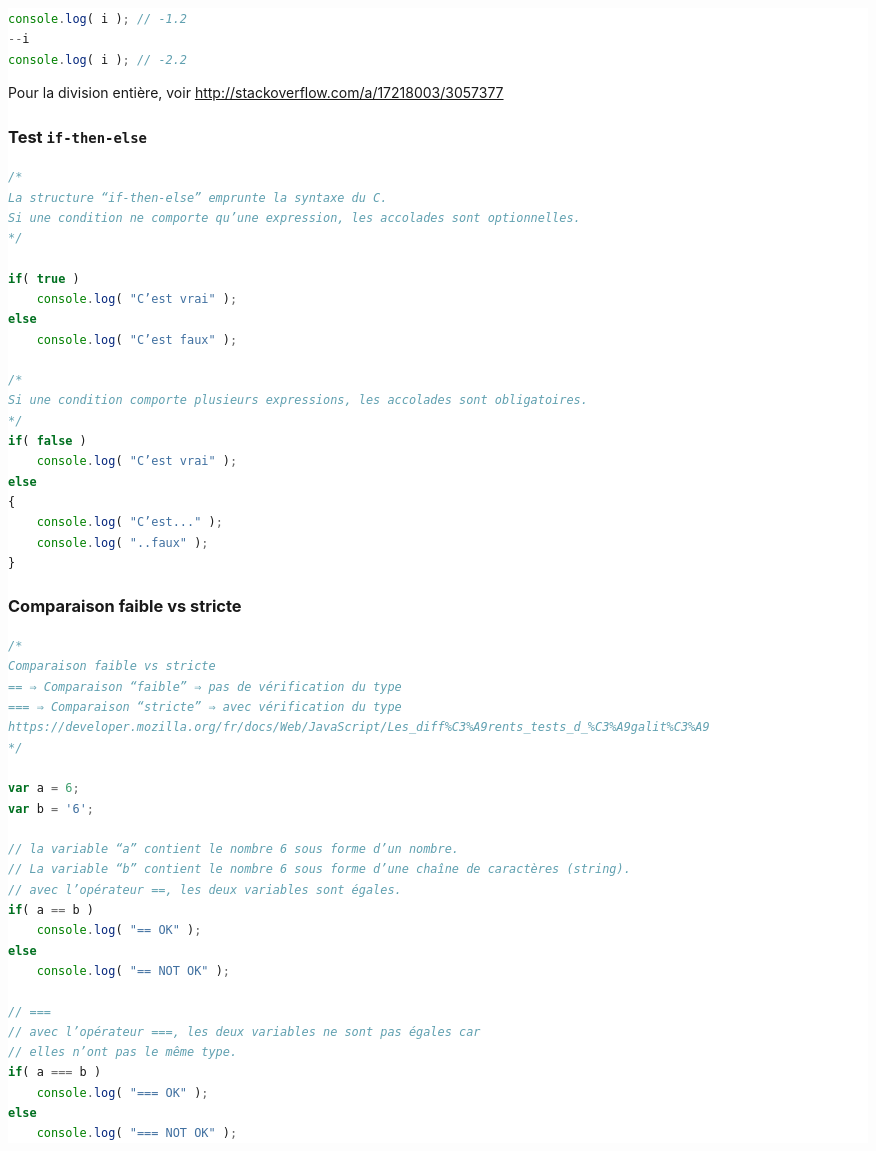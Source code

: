 ```js
console.log( i ); // -1.2
--i
console.log( i ); // -2.2
```


Pour la division entière, voir <http://stackoverflow.com/a/17218003/3057377>

### Test `if-then-else`


```js
/*
La structure “if-then-else” emprunte la syntaxe du C.
Si une condition ne comporte qu’une expression, les accolades sont optionnelles.
*/

if( true )
    console.log( "C’est vrai" );
else
    console.log( "C’est faux" );

/*
Si une condition comporte plusieurs expressions, les accolades sont obligatoires.
*/
if( false )
    console.log( "C’est vrai" );
else
{
    console.log( "C’est..." );
    console.log( "..faux" );
}
```


### Comparaison faible vs stricte


```js
/*
Comparaison faible vs stricte
== ⇒ Comparaison “faible” ⇒ pas de vérification du type
=== ⇒ Comparaison “stricte” ⇒ avec vérification du type
https://developer.mozilla.org/fr/docs/Web/JavaScript/Les_diff%C3%A9rents_tests_d_%C3%A9galit%C3%A9
*/

var a = 6;
var b = '6';

// la variable “a” contient le nombre 6 sous forme d’un nombre.
// La variable “b” contient le nombre 6 sous forme d’une chaîne de caractères (string).
// avec l’opérateur ==, les deux variables sont égales.
if( a == b )
    console.log( "== OK" );
else
    console.log( "== NOT OK" );

// ===
// avec l’opérateur ===, les deux variables ne sont pas égales car
// elles n’ont pas le même type.
if( a === b )
    console.log( "=== OK" );
else
    console.log( "=== NOT OK" );
```
